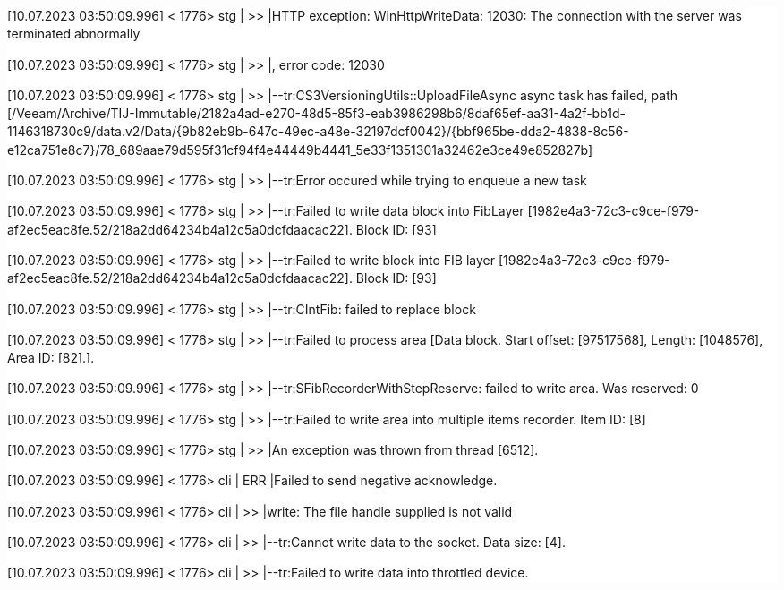 

[10.07.2023 03:50:09.996] <  1776> stg      | >>  |HTTP exception: WinHttpWriteData: 12030: The connection with the server was terminated abnormally



[10.07.2023 03:50:09.996] <  1776> stg      | >>  |, error code: 12030



[10.07.2023 03:50:09.996] <  1776> stg      | >>  |--tr:CS3VersioningUtils::UploadFileAsync async task has failed, path [/Veeam/Archive/TIJ-Immutable/2182a4ad-e270-48d5-85f3-eab3986298b6/8daf65ef-aa31-4a2f-bb1d-1146318730c9/data.v2/Data/{9b82eb9b-647c-49ec-a48e-32197dcf0042}/{bbf965be-dda2-4838-8c56-e12ca751e8c7}/78_689aae79d595f31cf94f4e44449b4441_5e33f1351301a32462e3ce49e852827b]



[10.07.2023 03:50:09.996] <  1776> stg      | >>  |--tr:Error occured while trying to enqueue a new task



[10.07.2023 03:50:09.996] <  1776> stg      | >>  |--tr:Failed to write data block into FibLayer [1982e4a3-72c3-c9ce-f979-af2ec5eac8fe.52/218a2dd64234b4a12c5a0dcfdaacac22]. Block ID: [93]



[10.07.2023 03:50:09.996] <  1776> stg      | >>  |--tr:Failed to write block into FIB layer [1982e4a3-72c3-c9ce-f979-af2ec5eac8fe.52/218a2dd64234b4a12c5a0dcfdaacac22]. Block ID: [93]



[10.07.2023 03:50:09.996] <  1776> stg      | >>  |--tr:CIntFib: failed to replace block



[10.07.2023 03:50:09.996] <  1776> stg      | >>  |--tr:Failed to process area [Data block. Start offset: [97517568], Length: [1048576], Area ID: [82].].



[10.07.2023 03:50:09.996] <  1776> stg      | >>  |--tr:SFibRecorderWithStepReserve: failed to write area. Was reserved: 0



[10.07.2023 03:50:09.996] <  1776> stg      | >>  |--tr:Failed to write area into multiple items recorder. Item ID: [8]



[10.07.2023 03:50:09.996] <  1776> stg      | >>  |An exception was thrown from thread [6512].



[10.07.2023 03:50:09.996] <  1776> cli      | ERR |Failed to send negative acknowledge.



[10.07.2023 03:50:09.996] <  1776> cli      | >>  |write: The file handle supplied is not valid



[10.07.2023 03:50:09.996] <  1776> cli      | >>  |--tr:Cannot write data to the socket. Data size: [4].



[10.07.2023 03:50:09.996] <  1776> cli      | >>  |--tr:Failed to write data into throttled device.
